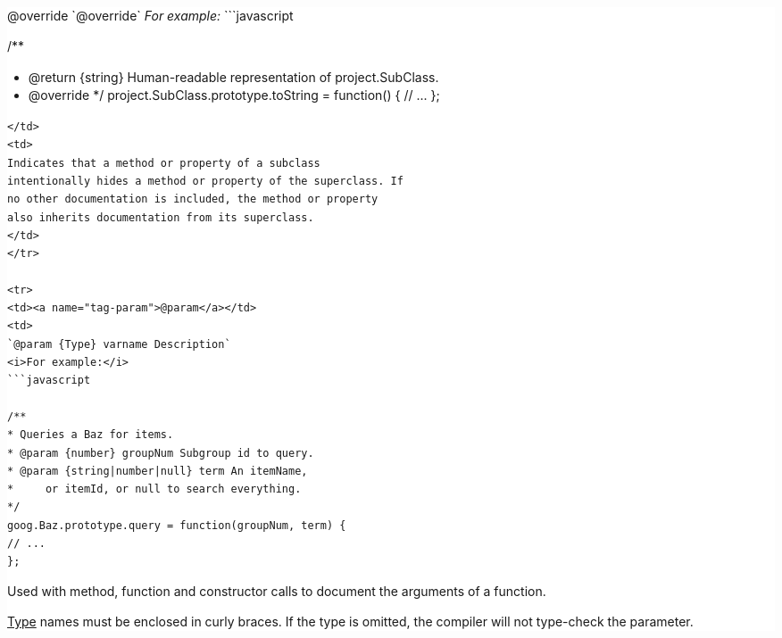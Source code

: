 <tr>
<td><a name="tag-override">@override</a></td>
<td>
`@override`
<i>For example:</i>
```javascript

/**
* @return {string} Human-readable representation of project.SubClass.
* @override
*/
project.SubClass.prototype.toString = function() {
// ...
};

```
</td>
<td>
Indicates that a method or property of a subclass
intentionally hides a method or property of the superclass. If
no other documentation is included, the method or property
also inherits documentation from its superclass.
</td>
</tr>

<tr>
<td><a name="tag-param">@param</a></td>
<td>
`@param {Type} varname Description`
<i>For example:</i>
```javascript

/**
* Queries a Baz for items.
* @param {number} groupNum Subgroup id to query.
* @param {string|number|null} term An itemName,
*     or itemId, or null to search everything.
*/
goog.Baz.prototype.query = function(groupNum, term) {
// ...
};

```
</td>
<td>
Used with method, function and constructor calls to document
the arguments of a function.<p/>

<a href="#JsTypes">Type</a>
names must be enclosed in curly braces. If the type
is omitted, the compiler will not type-check the parameter.
</td>
</tr>
